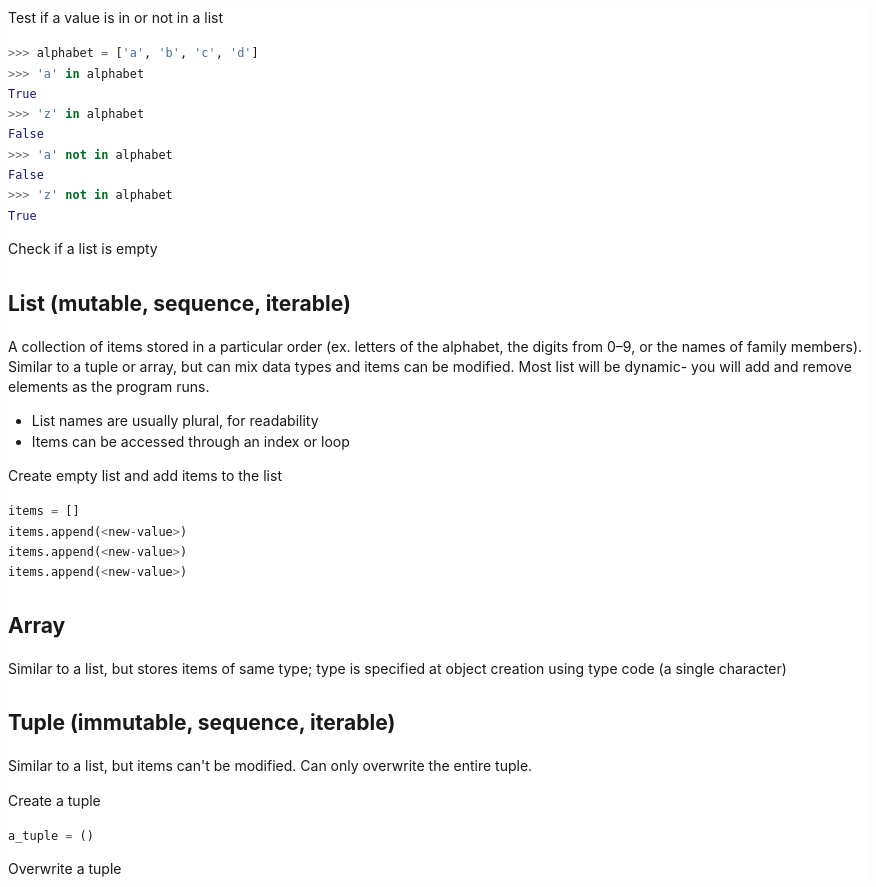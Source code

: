 Test if a value is in or not in a list

```python
>>> alphabet = ['a', 'b', 'c', 'd']
>>> 'a' in alphabet
True
>>> 'z' in alphabet
False
>>> 'a' not in alphabet
False
>>> 'z' not in alphabet
True
```

Check if a list is empty

  
## List (mutable, sequence, iterable)

A collection of items stored in a particular order (ex. letters of the alphabet, the digits from 0–9, or the names of family members). Similar to a tuple or array, but can mix data types and items can be modified. Most list will be dynamic- you will add and remove elements as the program runs.

* List names are usually plural, for readability
* Items can be accessed through an index or loop

Create empty list and add items to the list

```python
items = []
items.append(<new-value>)
items.append(<new-value>)
items.append(<new-value>)
```


  
## Array

Similar to a list, but stores items of same type; type is specified at object creation using type code (a single character)

## Tuple (immutable, sequence, iterable)

Similar to a list, but items can't be modified. Can only overwrite the entire tuple.

Create a tuple

```python
a_tuple = ()
```

Overwrite a tuple
